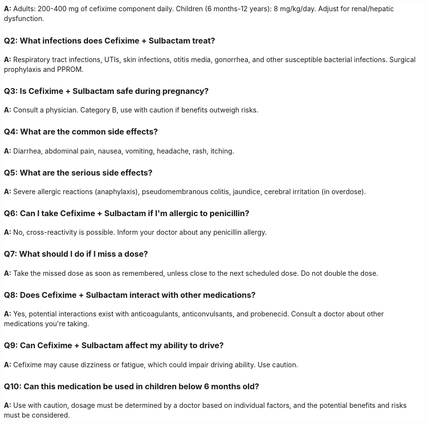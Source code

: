 **A:** Adults: 200-400 mg of cefixime component daily. Children (6 months-12 years): 8 mg/kg/day. Adjust for renal/hepatic dysfunction.


### **Q2: What infections does Cefixime + Sulbactam treat?**

**A:** Respiratory tract infections, UTIs, skin infections, otitis media, gonorrhea, and other susceptible bacterial infections.  Surgical prophylaxis and PPROM.

### **Q3: Is Cefixime + Sulbactam safe during pregnancy?**

**A:** Consult a physician. Category B, use with caution if benefits outweigh risks.


### **Q4:  What are the common side effects?**

**A:** Diarrhea, abdominal pain, nausea, vomiting, headache, rash, itching.


### **Q5: What are the serious side effects?**

**A:** Severe allergic reactions (anaphylaxis), pseudomembranous colitis, jaundice, cerebral irritation (in overdose).


### **Q6:  Can I take Cefixime + Sulbactam if I'm allergic to penicillin?**

**A:**  No, cross-reactivity is possible. Inform your doctor about any penicillin allergy.


### **Q7: What should I do if I miss a dose?**

**A:** Take the missed dose as soon as remembered, unless close to the next scheduled dose.  Do not double the dose.


### **Q8: Does Cefixime + Sulbactam interact with other medications?**

**A:** Yes, potential interactions exist with anticoagulants, anticonvulsants, and probenecid. Consult a doctor about other medications you're taking.


### **Q9:  Can Cefixime + Sulbactam affect my ability to drive?**

**A:** Cefixime may cause dizziness or fatigue, which could impair driving ability. Use caution.



### **Q10: Can this medication be used in children below 6 months old?**

**A:** Use with caution, dosage must be determined by a doctor based on individual factors, and the potential benefits and risks must be considered.



